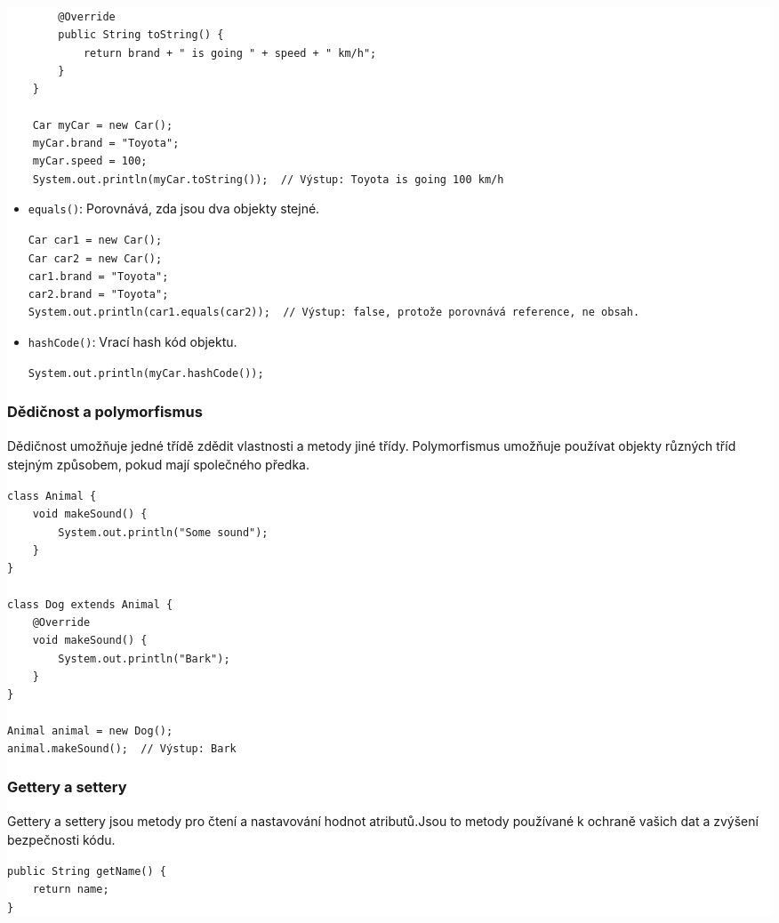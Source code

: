             @Override
            public String toString() {
                return brand + " is going " + speed + " km/h";
            }
        }
        
        Car myCar = new Car();
        myCar.brand = "Toyota";
        myCar.speed = 100;
        System.out.println(myCar.toString());  // Výstup: Toyota is going 100 km/h
                    
    
*   `equals()`: Porovnává, zda jsou dva objekty stejné.
    
        
        Car car1 = new Car();
        Car car2 = new Car();
        car1.brand = "Toyota";
        car2.brand = "Toyota";
        System.out.println(car1.equals(car2));  // Výstup: false, protože porovnává reference, ne obsah.
                    
    
*   `hashCode()`: Vrací hash kód objektu.
    
        System.out.println(myCar.hashCode());
    

### Dědičnost a polymorfismus

Dědičnost umožňuje jedné třídě zdědit vlastnosti a metody jiné třídy. Polymorfismus umožňuje používat objekty různých tříd stejným způsobem, pokud mají společného předka.

    
    class Animal {
        void makeSound() {
            System.out.println("Some sound");
        }
    }
    
    class Dog extends Animal {
        @Override
        void makeSound() {
            System.out.println("Bark");
        }
    }
    
    Animal animal = new Dog();
    animal.makeSound();  // Výstup: Bark
        

### Gettery a settery

Gettery a settery jsou metody pro čtení a nastavování hodnot atributů.Jsou to metody používané k ochraně vašich dat a zvýšení bezpečnosti kódu.

    
    public String getName() {
        return name;
    }
    